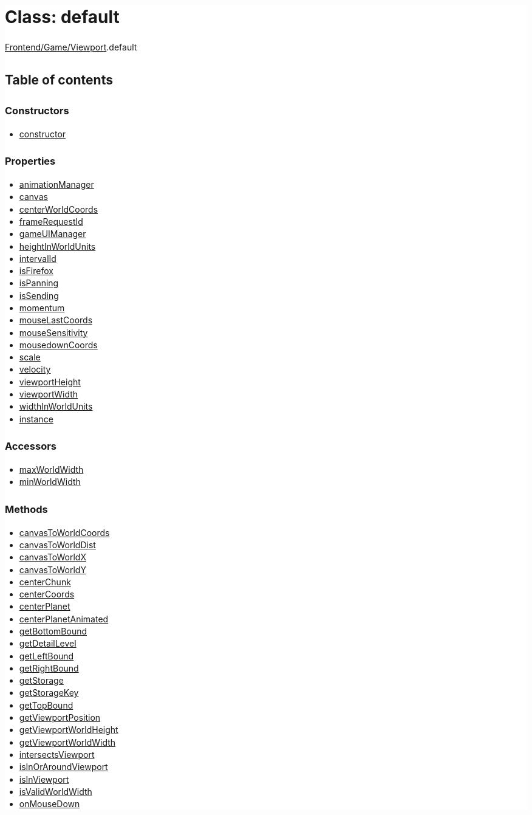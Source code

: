 # Class: default

[Frontend/Game/Viewport](../modules/frontend_game_viewport.md).default

## Table of contents

### Constructors

- [constructor](frontend_game_viewport.default.md#constructor)

### Properties

- [animationManager](frontend_game_viewport.default.md#animationmanager)
- [canvas](frontend_game_viewport.default.md#canvas)
- [centerWorldCoords](frontend_game_viewport.default.md#centerworldcoords)
- [frameRequestId](frontend_game_viewport.default.md#framerequestid)
- [gameUIManager](frontend_game_viewport.default.md#gameuimanager)
- [heightInWorldUnits](frontend_game_viewport.default.md#heightinworldunits)
- [intervalId](frontend_game_viewport.default.md#intervalid)
- [isFirefox](frontend_game_viewport.default.md#isfirefox)
- [isPanning](frontend_game_viewport.default.md#ispanning)
- [isSending](frontend_game_viewport.default.md#issending)
- [momentum](frontend_game_viewport.default.md#momentum)
- [mouseLastCoords](frontend_game_viewport.default.md#mouselastcoords)
- [mouseSensitivity](frontend_game_viewport.default.md#mousesensitivity)
- [mousedownCoords](frontend_game_viewport.default.md#mousedowncoords)
- [scale](frontend_game_viewport.default.md#scale)
- [velocity](frontend_game_viewport.default.md#velocity)
- [viewportHeight](frontend_game_viewport.default.md#viewportheight)
- [viewportWidth](frontend_game_viewport.default.md#viewportwidth)
- [widthInWorldUnits](frontend_game_viewport.default.md#widthinworldunits)
- [instance](frontend_game_viewport.default.md#instance)

### Accessors

- [maxWorldWidth](frontend_game_viewport.default.md#maxworldwidth)
- [minWorldWidth](frontend_game_viewport.default.md#minworldwidth)

### Methods

- [canvasToWorldCoords](frontend_game_viewport.default.md#canvastoworldcoords)
- [canvasToWorldDist](frontend_game_viewport.default.md#canvastoworlddist)
- [canvasToWorldX](frontend_game_viewport.default.md#canvastoworldx)
- [canvasToWorldY](frontend_game_viewport.default.md#canvastoworldy)
- [centerChunk](frontend_game_viewport.default.md#centerchunk)
- [centerCoords](frontend_game_viewport.default.md#centercoords)
- [centerPlanet](frontend_game_viewport.default.md#centerplanet)
- [centerPlanetAnimated](frontend_game_viewport.default.md#centerplanetanimated)
- [getBottomBound](frontend_game_viewport.default.md#getbottombound)
- [getDetailLevel](frontend_game_viewport.default.md#getdetaillevel)
- [getLeftBound](frontend_game_viewport.default.md#getleftbound)
- [getRightBound](frontend_game_viewport.default.md#getrightbound)
- [getStorage](frontend_game_viewport.default.md#getstorage)
- [getStorageKey](frontend_game_viewport.default.md#getstoragekey)
- [getTopBound](frontend_game_viewport.default.md#gettopbound)
- [getViewportPosition](frontend_game_viewport.default.md#getviewportposition)
- [getViewportWorldHeight](frontend_game_viewport.default.md#getviewportworldheight)
- [getViewportWorldWidth](frontend_game_viewport.default.md#getviewportworldwidth)
- [intersectsViewport](frontend_game_viewport.default.md#intersectsviewport)
- [isInOrAroundViewport](frontend_game_viewport.default.md#isinoraroundviewport)
- [isInViewport](frontend_game_viewport.default.md#isinviewport)
- [isValidWorldWidth](frontend_game_viewport.default.md#isvalidworldwidth)
- [onMouseDown](frontend_game_viewport.default.md#onmousedown)